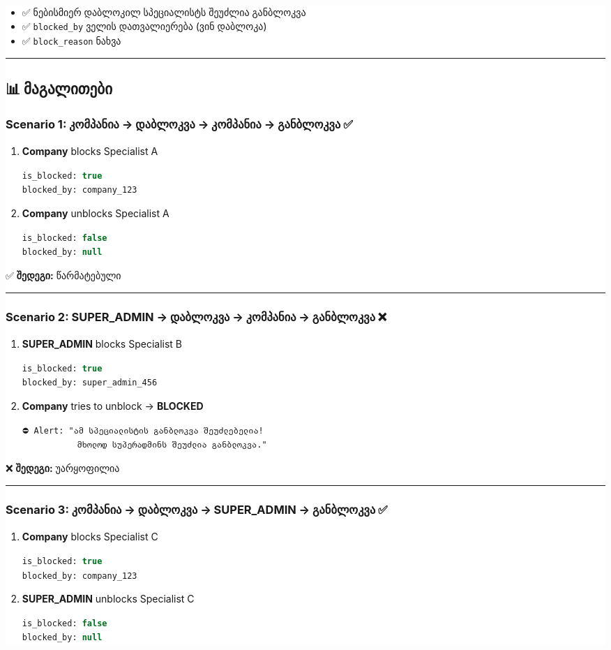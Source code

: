 - ✅ ნებისმიერ დაბლოკილ სპეციალისტს შეუძლია განბლოკვა
- ✅ `blocked_by` ველის დათვალიერება (ვინ დაბლოკა)
- ✅ `block_reason` ნახვა

---

## 📊 მაგალითები

### Scenario 1: კომპანია → დაბლოკვა → კომპანია → განბლოკვა ✅

1. **Company** blocks Specialist A
   ```sql
   is_blocked: true
   blocked_by: company_123
   ```

2. **Company** unblocks Specialist A
   ```sql
   is_blocked: false
   blocked_by: null
   ```

✅ **შედეგი:** წარმატებული

---

### Scenario 2: SUPER_ADMIN → დაბლოკვა → კომპანია → განბლოკვა ❌

1. **SUPER_ADMIN** blocks Specialist B
   ```sql
   is_blocked: true
   blocked_by: super_admin_456
   ```

2. **Company** tries to unblock → **BLOCKED**
   ```
   ⛔️ Alert: "ამ სპეციალისტის განბლოკვა შეუძლებელია!
              მხოლოდ სუპერადმინს შეუძლია განბლოკვა."
   ```

❌ **შედეგი:** უარყოფილია

---

### Scenario 3: კომპანია → დაბლოკვა → SUPER_ADMIN → განბლოკვა ✅

1. **Company** blocks Specialist C
   ```sql
   is_blocked: true
   blocked_by: company_123
   ```

2. **SUPER_ADMIN** unblocks Specialist C
   ```sql
   is_blocked: false
   blocked_by: null
   ```
